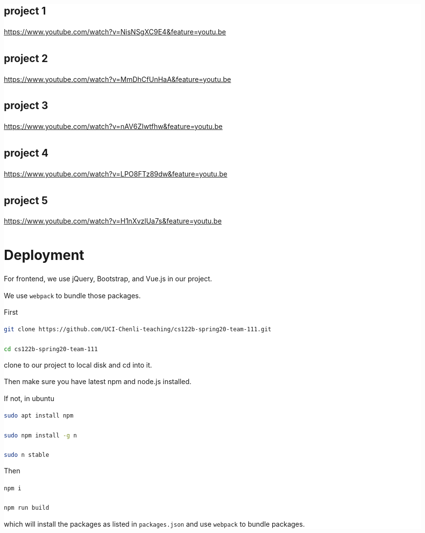 ## project 1
https://www.youtube.com/watch?v=NisNSgXC9E4&feature=youtu.be

## project 2
https://www.youtube.com/watch?v=MmDhCfUnHaA&feature=youtu.be

## project 3
https://www.youtube.com/watch?v=nAV6ZIwtfhw&feature=youtu.be

## project 4
https://www.youtube.com/watch?v=LPO8FTz89dw&feature=youtu.be

## project 5
https://www.youtube.com/watch?v=H1nXvzlUa7s&feature=youtu.be

# Deployment

For frontend, we use jQuery, Bootstrap, and Vue.js in our project.

We use `webpack` to bundle those packages.

First

```sh
git clone https://github.com/UCI-Chenli-teaching/cs122b-spring20-team-111.git

cd cs122b-spring20-team-111
```

clone to our project to local disk and cd into it.

Then make sure you have latest npm and node.js installed.

If not, in ubuntu

```sh
sudo apt install npm

sudo npm install -g n

sudo n stable
```

Then

```npm
npm i

npm run build
```

which will install the packages as listed in `packages.json` and use
`webpack` to bundle packages.
